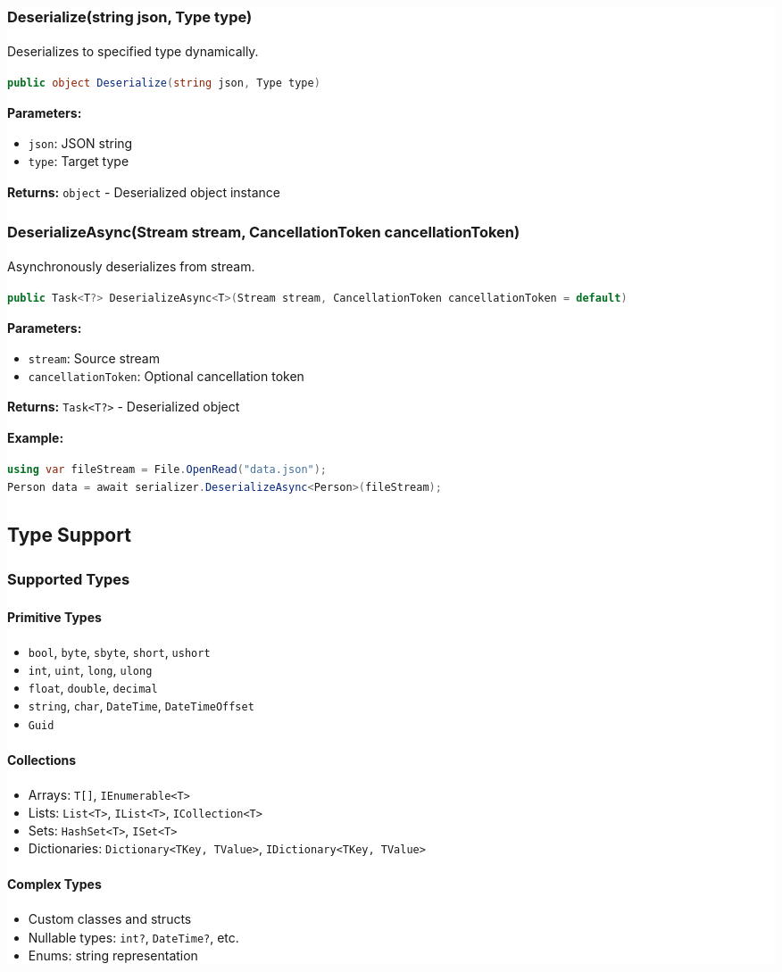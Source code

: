 ### Deserialize(string json, Type type)
Deserializes to specified type dynamically.

```csharp
public object Deserialize(string json, Type type)
```

**Parameters:**
- `json`: JSON string
- `type`: Target type

**Returns:** `object` - Deserialized object instance

### DeserializeAsync<T>(Stream stream, CancellationToken cancellationToken)
Asynchronously deserializes from stream.

```csharp
public Task<T?> DeserializeAsync<T>(Stream stream, CancellationToken cancellationToken = default)
```

**Parameters:**
- `stream`: Source stream
- `cancellationToken`: Optional cancellation token

**Returns:** `Task<T?>` - Deserialized object

**Example:**
```csharp
using var fileStream = File.OpenRead("data.json");
Person data = await serializer.DeserializeAsync<Person>(fileStream);
```

## Type Support

### Supported Types

#### Primitive Types
- `bool`, `byte`, `sbyte`, `short`, `ushort`
- `int`, `uint`, `long`, `ulong`
- `float`, `double`, `decimal`
- `string`, `char`, `DateTime`, `DateTimeOffset`
- `Guid`

#### Collections
- Arrays: `T[]`, `IEnumerable<T>`
- Lists: `List<T>`, `IList<T>`, `ICollection<T>`
- Sets: `HashSet<T>`, `ISet<T>`
- Dictionaries: `Dictionary<TKey, TValue>`, `IDictionary<TKey, TValue>`

#### Complex Types
- Custom classes and structs
- Nullable types: `int?`, `DateTime?`, etc.
- Enums: string representation
